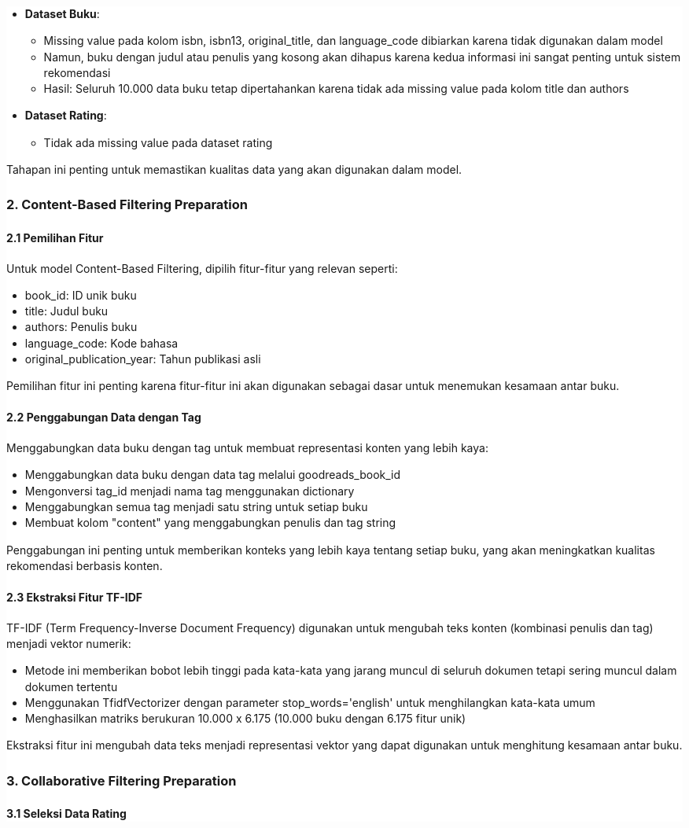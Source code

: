 - **Dataset Buku**:
  - Missing value pada kolom isbn, isbn13, original_title, dan language_code dibiarkan karena tidak digunakan dalam model
  - Namun, buku dengan judul atau penulis yang kosong akan dihapus karena kedua informasi ini sangat penting untuk sistem rekomendasi
  - Hasil: Seluruh 10.000 data buku tetap dipertahankan karena tidak ada missing value pada kolom title dan authors

- **Dataset Rating**:
  - Tidak ada missing value pada dataset rating

Tahapan ini penting untuk memastikan kualitas data yang akan digunakan dalam model.

### 2. Content-Based Filtering Preparation

#### 2.1 Pemilihan Fitur 

Untuk model Content-Based Filtering, dipilih fitur-fitur yang relevan seperti:
- book_id: ID unik buku
- title: Judul buku
- authors: Penulis buku
- language_code: Kode bahasa
- original_publication_year: Tahun publikasi asli

Pemilihan fitur ini penting karena fitur-fitur ini akan digunakan sebagai dasar untuk menemukan kesamaan antar buku.

#### 2.2 Penggabungan Data dengan Tag

Menggabungkan data buku dengan tag untuk membuat representasi konten yang lebih kaya:
- Menggabungkan data buku dengan data tag melalui goodreads_book_id
- Mengonversi tag_id menjadi nama tag menggunakan dictionary
- Menggabungkan semua tag menjadi satu string untuk setiap buku
- Membuat kolom "content" yang menggabungkan penulis dan tag string

Penggabungan ini penting untuk memberikan konteks yang lebih kaya tentang setiap buku, yang akan meningkatkan kualitas rekomendasi berbasis konten.

#### 2.3 Ekstraksi Fitur TF-IDF

TF-IDF (Term Frequency-Inverse Document Frequency) digunakan untuk mengubah teks konten (kombinasi penulis dan tag) menjadi vektor numerik:
- Metode ini memberikan bobot lebih tinggi pada kata-kata yang jarang muncul di seluruh dokumen tetapi sering muncul dalam dokumen tertentu
- Menggunakan TfidfVectorizer dengan parameter stop_words='english' untuk menghilangkan kata-kata umum
- Menghasilkan matriks berukuran 10.000 x 6.175 (10.000 buku dengan 6.175 fitur unik)

Ekstraksi fitur ini mengubah data teks menjadi representasi vektor yang dapat digunakan untuk menghitung kesamaan antar buku.

### 3. Collaborative Filtering Preparation

#### 3.1 Seleksi Data Rating
